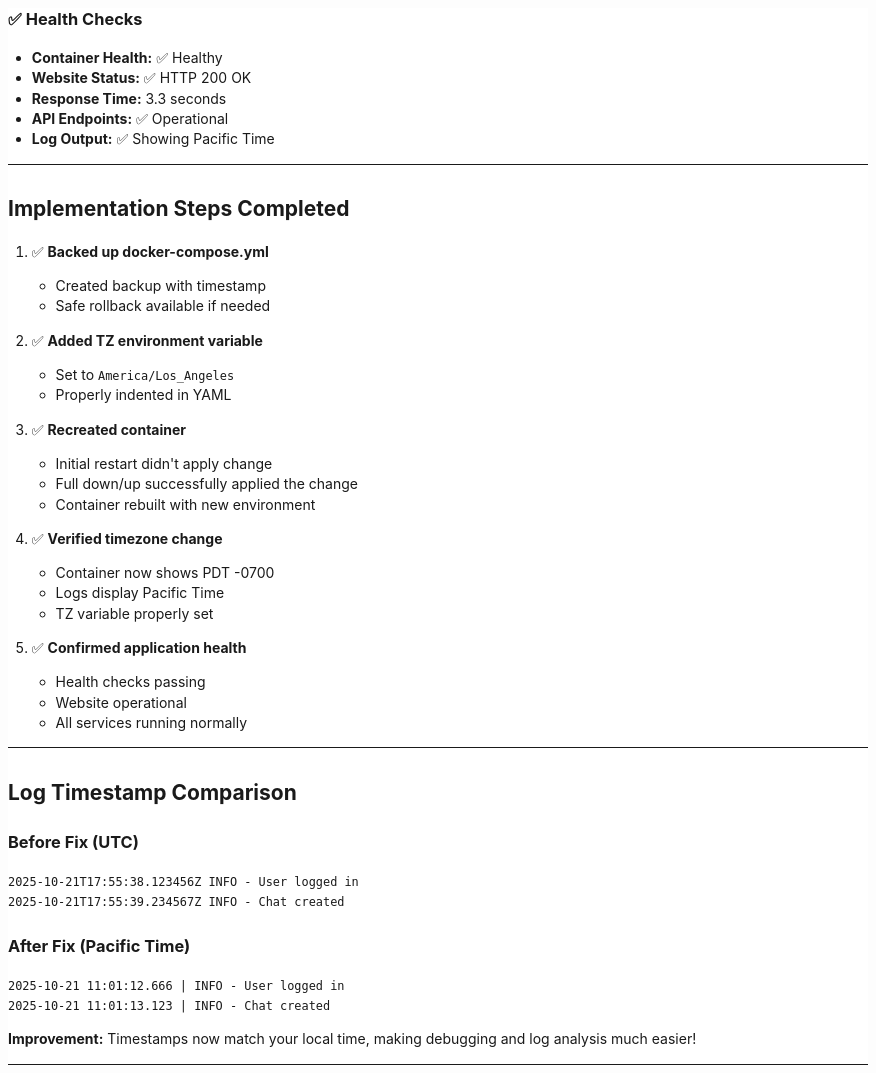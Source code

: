 ### ✅ Health Checks

- **Container Health:** ✅ Healthy
- **Website Status:** ✅ HTTP 200 OK
- **Response Time:** 3.3 seconds
- **API Endpoints:** ✅ Operational
- **Log Output:** ✅ Showing Pacific Time

---

## Implementation Steps Completed

1. ✅ **Backed up docker-compose.yml**
   - Created backup with timestamp
   - Safe rollback available if needed

2. ✅ **Added TZ environment variable**
   - Set to `America/Los_Angeles`
   - Properly indented in YAML

3. ✅ **Recreated container**
   - Initial restart didn't apply change
   - Full down/up successfully applied the change
   - Container rebuilt with new environment

4. ✅ **Verified timezone change**
   - Container now shows PDT -0700
   - Logs display Pacific Time
   - TZ variable properly set

5. ✅ **Confirmed application health**
   - Health checks passing
   - Website operational
   - All services running normally

---

## Log Timestamp Comparison

### Before Fix (UTC)
```
2025-10-21T17:55:38.123456Z INFO - User logged in
2025-10-21T17:55:39.234567Z INFO - Chat created
```

### After Fix (Pacific Time)
```
2025-10-21 11:01:12.666 | INFO - User logged in
2025-10-21 11:01:13.123 | INFO - Chat created
```

**Improvement:** Timestamps now match your local time, making debugging and log analysis much easier!

---